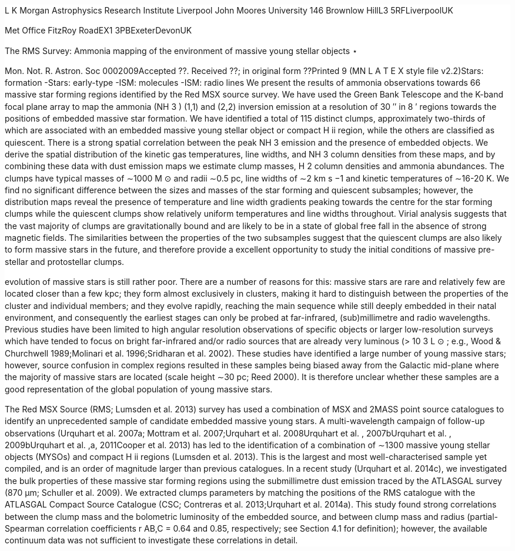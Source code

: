 L K Morgan 
Astrophysics Research Institute
Liverpool John Moores University
146 Brownlow HillL3 5RFLiverpoolUK

Met Office
FitzRoy RoadEX1 3PBExeterDevonUK

The RMS Survey: Ammonia mapping of the environment of massive young stellar objects ⋆

Mon. Not. R. Astron. Soc
0002009Accepted ??. Received ??; in original form ??Printed 9 (MN L A T E X style file v2.2)Stars: formation -Stars: early-type -ISM: molecules -ISM: radio lines
We present the results of ammonia observations towards 66 massive star forming regions identified by the Red MSX source survey. We have used the Green Bank Telescope and the K-band focal plane array to map the ammonia (NH 3 ) (1,1) and (2,2) inversion emission at a resolution of 30 ′′ in 8 ′ regions towards the positions of embedded massive star formation. We have identified a total of 115 distinct clumps, approximately two-thirds of which are associated with an embedded massive young stellar object or compact H ii region, while the others are classified as quiescent. There is a strong spatial correlation between the peak NH 3 emission and the presence of embedded objects. We derive the spatial distribution of the kinetic gas temperatures, line widths, and NH 3 column densities from these maps, and by combining these data with dust emission maps we estimate clump masses, H 2 column densities and ammonia abundances. The clumps have typical masses of ∼1000 M ⊙ and radii ∼0.5 pc, line widths of ∼2 km s −1 and kinetic temperatures of ∼16-20 K. We find no significant difference between the sizes and masses of the star forming and quiescent subsamples; however, the distribution maps reveal the presence of temperature and line width gradients peaking towards the centre for the star forming clumps while the quiescent clumps show relatively uniform temperatures and line widths throughout. Virial analysis suggests that the vast majority of clumps are gravitationally bound and are likely to be in a state of global free fall in the absence of strong magnetic fields. The similarities between the properties of the two subsamples suggest that the quiescent clumps are also likely to form massive stars in the future, and therefore provide a excellent opportunity to study the initial conditions of massive pre-stellar and protostellar clumps.

evolution of massive stars is still rather poor. There are a number of reasons for this: massive stars are rare and relatively few are located closer than a few kpc; they form almost exclusively in clusters, making it hard to distinguish between the properties of the cluster and individual members; and they evolve rapidly, reaching the main sequence while still deeply embedded in their natal environment, and consequently the earliest stages can only be probed at far-infrared, (sub)millimetre and radio wavelengths. Previous studies have been limited to high angular resolution observations of specific objects or larger low-resolution surveys which have tended to focus on bright far-infrared and/or radio sources that are already very luminous (> 10 3 L ⊙ ; e.g., Wood & Churchwell 1989;Molinari et al. 1996;Sridharan et al. 2002). These studies have identified a large number of young massive stars; however, source confusion in complex regions resulted in these samples being biased away from the Galactic mid-plane where the majority of massive stars are located (scale height ∼30 pc; Reed 2000). It is therefore unclear whether these samples are a good representation of the global population of young massive stars.

The Red MSX Source (RMS; Lumsden et al. 2013) survey has used a combination of MSX and 2MASS point source catalogues to identify an unprecedented sample of candidate embedded massive young stars. A multi-wavelength campaign of follow-up observations (Urquhart et al. 2007a; Mottram et al. 2007;Urquhart et al. 2008Urquhart et al. , 2007bUrquhart et al. , 2009bUrquhart et al. ,a, 2011Cooper et al. 2013) has led to the identification of a combination of ∼1300 massive young stellar objects (MYSOs) and compact H ii regions (Lumsden et al. 2013). This is the largest and most well-characterised sample yet compiled, and is an order of magnitude larger than previous catalogues. In a recent study (Urquhart et al. 2014c), we investigated the bulk properties of these massive star forming regions using the submillimetre dust emission traced by the ATLASGAL survey (870 µm; Schuller et al. 2009). We extracted clumps parameters by matching the positions of the RMS catalogue with the ATLASGAL Compact Source Catalogue (CSC; Contreras et al. 2013;Urquhart et al. 2014a). This study found strong correlations between the clump mass and the bolometric luminosity of the embedded source, and between clump mass and radius (partial-Spearman correlation coefficients r AB,C = 0.64 and 0.85, respectively; see Section 4.1 for definition); however, the available continuum data was not sufficient to investigate these correlations in detail.
